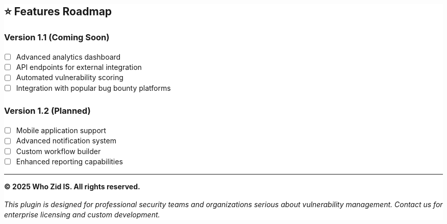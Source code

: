 
## ⭐ Features Roadmap

### Version 1.1 (Coming Soon)

- [ ] Advanced analytics dashboard
- [ ] API endpoints for external integration
- [ ] Automated vulnerability scoring
- [ ] Integration with popular bug bounty platforms

### Version 1.2 (Planned)

- [ ] Mobile application support
- [ ] Advanced notification system
- [ ] Custom workflow builder
- [ ] Enhanced reporting capabilities

---

**© 2025 Who Zid IS. All rights reserved.**

*This plugin is designed for professional security teams and organizations
serious about vulnerability management. Contact us for enterprise licensing
and custom development.*
